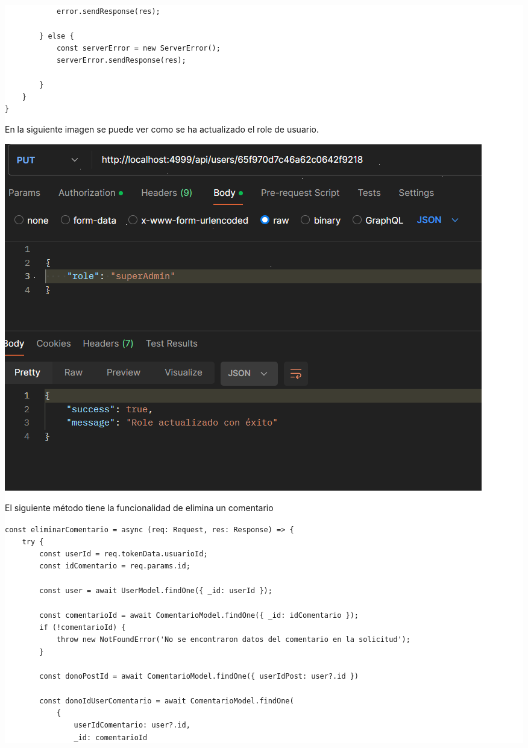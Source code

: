 ```tsx
            error.sendResponse(res);

        } else {
            const serverError = new ServerError();
            serverError.sendResponse(res);
            
        }
    }
}
```

En la siguiente imagen se puede ver como se ha actualizado el role de usuario.

<img src="./src/img/5.png">

El siguiente método tiene la funcionalidad de elimina un comentario

```tsx
const eliminarComentario = async (req: Request, res: Response) => {
    try {
        const userId = req.tokenData.usuarioId;
        const idComentario = req.params.id;

        const user = await UserModel.findOne({ _id: userId });

        const comentarioId = await ComentarioModel.findOne({ _id: idComentario });
        if (!comentarioId) {
            throw new NotFoundError('No se encontraron datos del comentario en la solicitud');
        }

        const donoPostId = await ComentarioModel.findOne({ userIdPost: user?.id })

        const donoIdUserComentario = await ComentarioModel.findOne(
            {
                userIdComentario: user?.id,
                _id: comentarioId
```